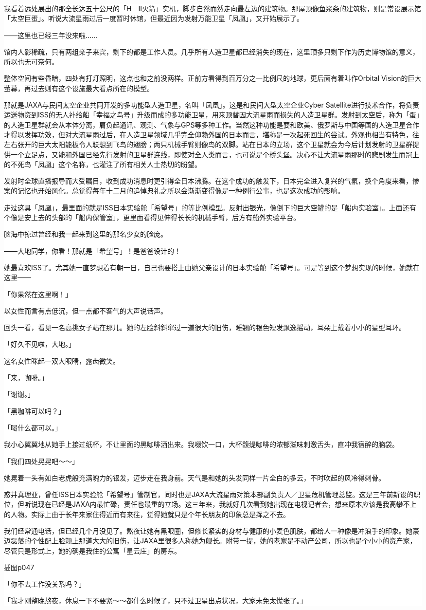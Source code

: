我看着远处展出的那全长达五十公尺的「H－Ⅱ火箭」实机，脚步自然而然走向最左边的建筑物。那屋顶像鱼浆条的建筑物，则是常设展示馆「太空巨蛋」。听说大流星雨过后一度暂时休馆，但最近因为发射万能卫星「凤凰」，又开始展示了。

——这里也已经三年没来啦……

馆内人影稀疏，只有两组亲子来宾，剩下的都是工作人员。几乎所有人造卫星都已经消失的现在，这里顶多只剩下作为历史博物馆的意义，所以也无可奈何。

整体空间有些昏暗，四处有打灯照明，这点也和之前没两样。正前方看得到百万分之一比例尺的地球，更后面有着叫作Orbital Vision的巨大萤幕，再过去则有这个设施最大看点所在的模型。

那就是JAXA与民间太空企业共同开发的多功能型人造卫星，名叫「凤凰」。这是和民间大型太空企业Cyber Satellite进行技术合作，将负责运送物资到ISS的无人补给船「幸福之鸟号」升级而成的多功能卫星，用来顶替因大流星雨而损失的人造卫星群。发射到太空后，称为「蛋」的人造卫星群就会从本体分离，肩负起通讯、观测、气象与GPS等多种工作。当然这种功能是要和欧美、俄罗斯与中国等国的人造卫星合作才得以发挥功效，但对大流星雨过后，在人造卫星领域几乎完全仰赖外国的日本而言，堪称是一次起死回生的尝试。外观也相当有特色，往左右张开的巨大太阳能板令人联想到飞鸟的翅膀；两只机械手臂则像鸟的双脚。站在日本的立场，这个卫星就会为今后计划发射的卫星群提供一个立足点，又能和外国已经先行发射的卫星群连线，即使对全人类而言，也可说是个桥头堡。决心不让大流星雨那时的悲剧发生而冠上的不死鸟「凤凰」这个名称，也灌注了所有相关人士热切的盼望。

发射时全球直播报导而大受瞩目，收到成功消息时更引得全日本沸腾。在这个成功的触发下，日本完全进入复兴的气氛，换个角度来看，惨案的记忆也开始风化。总觉得每年十二月的追悼典礼之所以会渐渐变得像是一种例行公事，也是这次成功的影响。

走过这具「凤凰」，最里面的就是ISS日本实验舱「希望号」的等比例模型。反射出银光，像倒下的巨大空罐的是「船内实验室」。上面还有个像是安上去的头部的「船内保管室」，更里面看得见伸得长长的机械手臂，后方有船外实验平台。

脑海中掠过曾经和我一起来到这里的那名少女的脸庞。

——大地同学，你看！那就是「希望号」！是爸爸设计的！

她最喜欢ISS了。尤其她一直梦想着有朝一日，自己也要搭上由她父亲设计的日本实验舱「希望号」。可是等到这个梦想实现的时候，她就在这里——

「你果然在这里啊！」

以女性而言有点低沉，但一点都不客气的大声说话声。

回头一看，看见一名高挑女子站在那儿。她的左脸斜斜窜过一道很大的旧伤，睡翘的银色短发飘逸摇动，耳朵上戴着小小的星型耳环。

「好久不见啦，大地。」

这名女性眯起一双大眼睛，露齿微笑。

「来，咖啡。」

「谢谢。」

「黑咖啡可以吗？」

「喝什么都可以。」

我小心翼翼地从她手上接过纸杯，不让里面的黑咖啡洒出来。我啜饮一口，大杯馥缇咖啡的浓郁滋味刺激舌头，直冲我宿醉的脑袋。

「我们四处晃晃吧～～」

她晃着一头有如白老虎般充满魄力的银发，迈步走在我身前。天气是和她的头发同样一片全白的多云，不时吹起的风冷得刺骨。

惑井真理亚，曾任ISS日本实验舱「希望号」管制官，同时也是JAXA大流星雨对策本部副负责人／卫星危机管理总监。这是三年前新设的职位，但听说现在已经是JAXA内最忙碌，责任也最重的立场。这三年来，我就好几次看到她出现在电视记者会，想来原本应该是我高攀不上的人物。实际上由于长年来家住得近而有来往，觉得她就只是个年长朋友的印象总是挥之不去。

我们经常通电话，但已经几个月没见了。熬夜让她有黑眼圈，但修长紧实的身材与健康的小麦色肌肤，都给人一种像是冲浪手的印象。她豪迈磊落的个性配上脸颊上那道大大的旧伤，让JAXA里很多人称她为舰长。附带一提，她的老家是不动产公司，所以也是个小小的资产家，尽管只是形式上，她的确是我住的公寓「星云庄」的房东。

插图p047

「你不去工作没关系吗？」

「我才刚整晚熬夜，休息一下不要紧～～都什么时候了，只不过卫星出点状况，大家未免太慌张了。」
